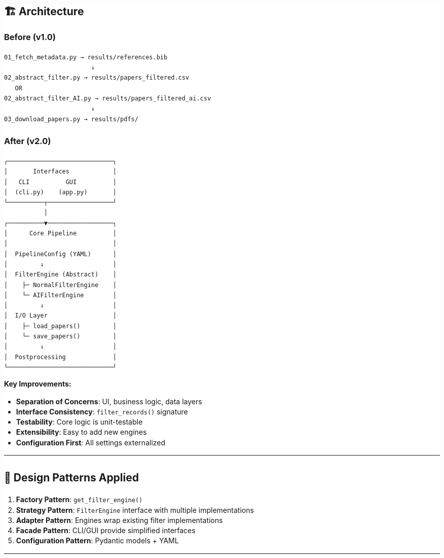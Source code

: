 
## 🏗️ Architecture

### Before (v1.0)
```
01_fetch_metadata.py → results/references.bib
                        ↓
02_abstract_filter.py → results/papers_filtered.csv
   OR
02_abstract_filter_AI.py → results/papers_filtered_ai.csv
                        ↓
03_download_papers.py → results/pdfs/
```

### After (v2.0)
```
┌─────────────────────────────┐
│       Interfaces            │
│   CLI          GUI          │
│  (cli.py)    (app.py)       │
└──────────┬──────────────────┘
           │
┌──────────▼──────────────────┐
│      Core Pipeline          │
│                             │
│  PipelineConfig (YAML)      │
│         ↓                   │
│  FilterEngine (Abstract)    │
│    ├─ NormalFilterEngine    │
│    └─ AIFilterEngine        │
│         ↓                   │
│  I/O Layer                  │
│    ├─ load_papers()         │
│    └─ save_papers()         │
│         ↓                   │
│  Postprocessing             │
└─────────────────────────────┘
```

**Key Improvements:**
- **Separation of Concerns**: UI, business logic, data layers
- **Interface Consistency**: `filter_records()` signature
- **Testability**: Core logic is unit-testable
- **Extensibility**: Easy to add new engines
- **Configuration First**: All settings externalized

---

## 🎨 Design Patterns Applied

1. **Factory Pattern**: `get_filter_engine()`
2. **Strategy Pattern**: `FilterEngine` interface with multiple implementations
3. **Adapter Pattern**: Engines wrap existing filter implementations
4. **Facade Pattern**: CLI/GUI provide simplified interfaces
5. **Configuration Pattern**: Pydantic models + YAML

---